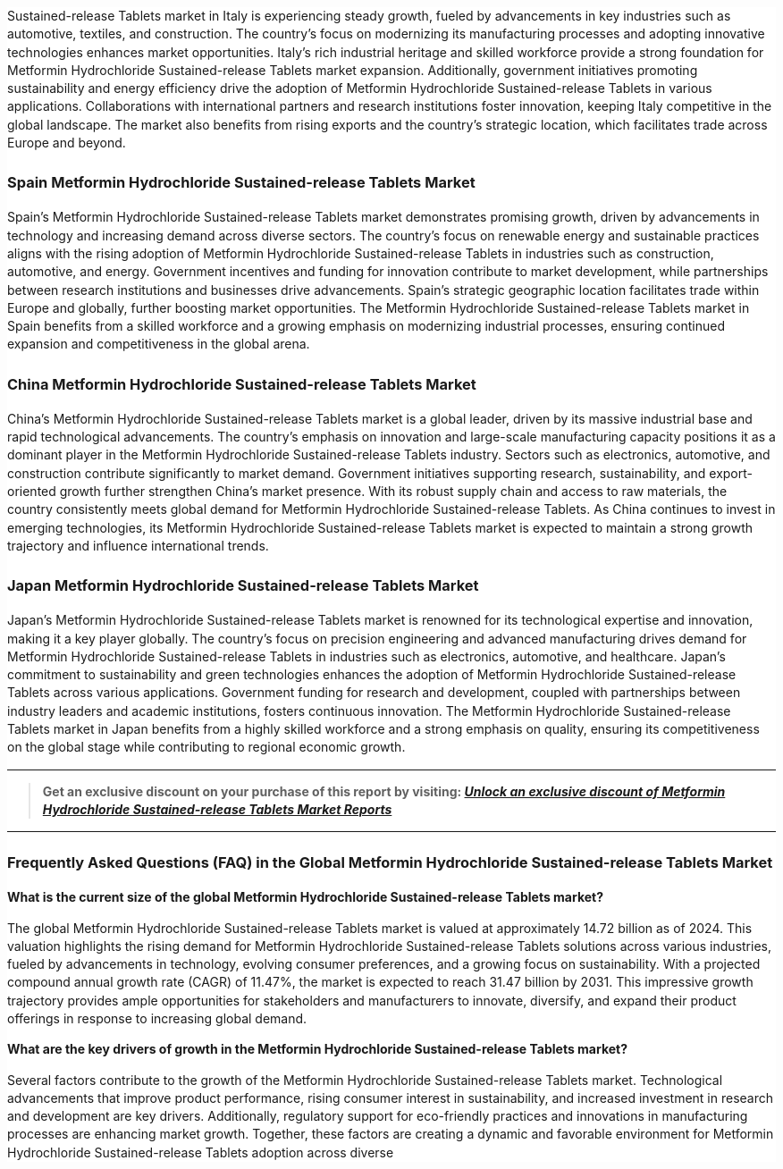 Sustained-release Tablets market in Italy is experiencing steady growth, fueled by advancements in key industries such as automotive, textiles, and construction. The country&rsquo;s focus on modernizing its manufacturing processes and adopting innovative technologies enhances market opportunities. Italy&rsquo;s rich industrial heritage and skilled workforce provide a strong foundation for Metformin Hydrochloride Sustained-release Tablets market expansion. Additionally, government initiatives promoting sustainability and energy efficiency drive the adoption of Metformin Hydrochloride Sustained-release Tablets in various applications. Collaborations with international partners and research institutions foster innovation, keeping Italy competitive in the global landscape. The market also benefits from rising exports and the country&rsquo;s strategic location, which facilitates trade across Europe and beyond.</p><h3>Spain Metformin Hydrochloride Sustained-release Tablets Market</h3><p>Spain&rsquo;s Metformin Hydrochloride Sustained-release Tablets market demonstrates promising growth, driven by advancements in technology and increasing demand across diverse sectors. The country&rsquo;s focus on renewable energy and sustainable practices aligns with the rising adoption of Metformin Hydrochloride Sustained-release Tablets in industries such as construction, automotive, and energy. Government incentives and funding for innovation contribute to market development, while partnerships between research institutions and businesses drive advancements. Spain&rsquo;s strategic geographic location facilitates trade within Europe and globally, further boosting market opportunities. The Metformin Hydrochloride Sustained-release Tablets market in Spain benefits from a skilled workforce and a growing emphasis on modernizing industrial processes, ensuring continued expansion and competitiveness in the global arena.</p><h3>China Metformin Hydrochloride Sustained-release Tablets Market</h3><p>China&rsquo;s Metformin Hydrochloride Sustained-release Tablets market is a global leader, driven by its massive industrial base and rapid technological advancements. The country&rsquo;s emphasis on innovation and large-scale manufacturing capacity positions it as a dominant player in the Metformin Hydrochloride Sustained-release Tablets industry. Sectors such as electronics, automotive, and construction contribute significantly to market demand. Government initiatives supporting research, sustainability, and export-oriented growth further strengthen China&rsquo;s market presence. With its robust supply chain and access to raw materials, the country consistently meets global demand for Metformin Hydrochloride Sustained-release Tablets. As China continues to invest in emerging technologies, its Metformin Hydrochloride Sustained-release Tablets market is expected to maintain a strong growth trajectory and influence international trends.</p><h3>Japan Metformin Hydrochloride Sustained-release Tablets Market</h3><p>Japan&rsquo;s Metformin Hydrochloride Sustained-release Tablets market is renowned for its technological expertise and innovation, making it a key player globally. The country&rsquo;s focus on precision engineering and advanced manufacturing drives demand for Metformin Hydrochloride Sustained-release Tablets in industries such as electronics, automotive, and healthcare. Japan&rsquo;s commitment to sustainability and green technologies enhances the adoption of Metformin Hydrochloride Sustained-release Tablets across various applications. Government funding for research and development, coupled with partnerships between industry leaders and academic institutions, fosters continuous innovation. The Metformin Hydrochloride Sustained-release Tablets market in Japan benefits from a highly skilled workforce and a strong emphasis on quality, ensuring its competitiveness on the global stage while contributing to regional economic growth.</p><hr /><blockquote><p><strong>Get an exclusive discount on your purchase of this report by visiting: <em><a href="://marketresearchpulse.com/ask-for-discount/24462?utm_source=Github&amp;utm_medium=023">Unlock an exclusive discount of Metformin Hydrochloride Sustained-release Tablets Market Reports</a></em>&nbsp;</strong></p></blockquote><hr /><h3>Frequently Asked Questions (FAQ) in the Global Metformin Hydrochloride Sustained-release Tablets Market</h3><p><strong>What is the current size of the global Metformin Hydrochloride Sustained-release Tablets market?</strong></p><p>The global Metformin Hydrochloride Sustained-release Tablets market is valued at approximately 14.72 billion as of 2024. This valuation highlights the rising demand for Metformin Hydrochloride Sustained-release Tablets solutions across various industries, fueled by advancements in technology, evolving consumer preferences, and a growing focus on sustainability. With a projected compound annual growth rate (CAGR) of 11.47%, the market is expected to reach 31.47 billion by 2031. This impressive growth trajectory provides ample opportunities for stakeholders and manufacturers to innovate, diversify, and expand their product offerings in response to increasing global demand.</p><p><strong>What are the key drivers of growth in the Metformin Hydrochloride Sustained-release Tablets market?</strong></p><p>Several factors contribute to the growth of the Metformin Hydrochloride Sustained-release Tablets market. Technological advancements that improve product performance, rising consumer interest in sustainability, and increased investment in research and development are key drivers. Additionally, regulatory support for eco-friendly practices and innovations in manufacturing processes are enhancing market growth. Together, these factors are creating a dynamic and favorable environment for Metformin Hydrochloride Sustained-release Tablets adoption across diverse